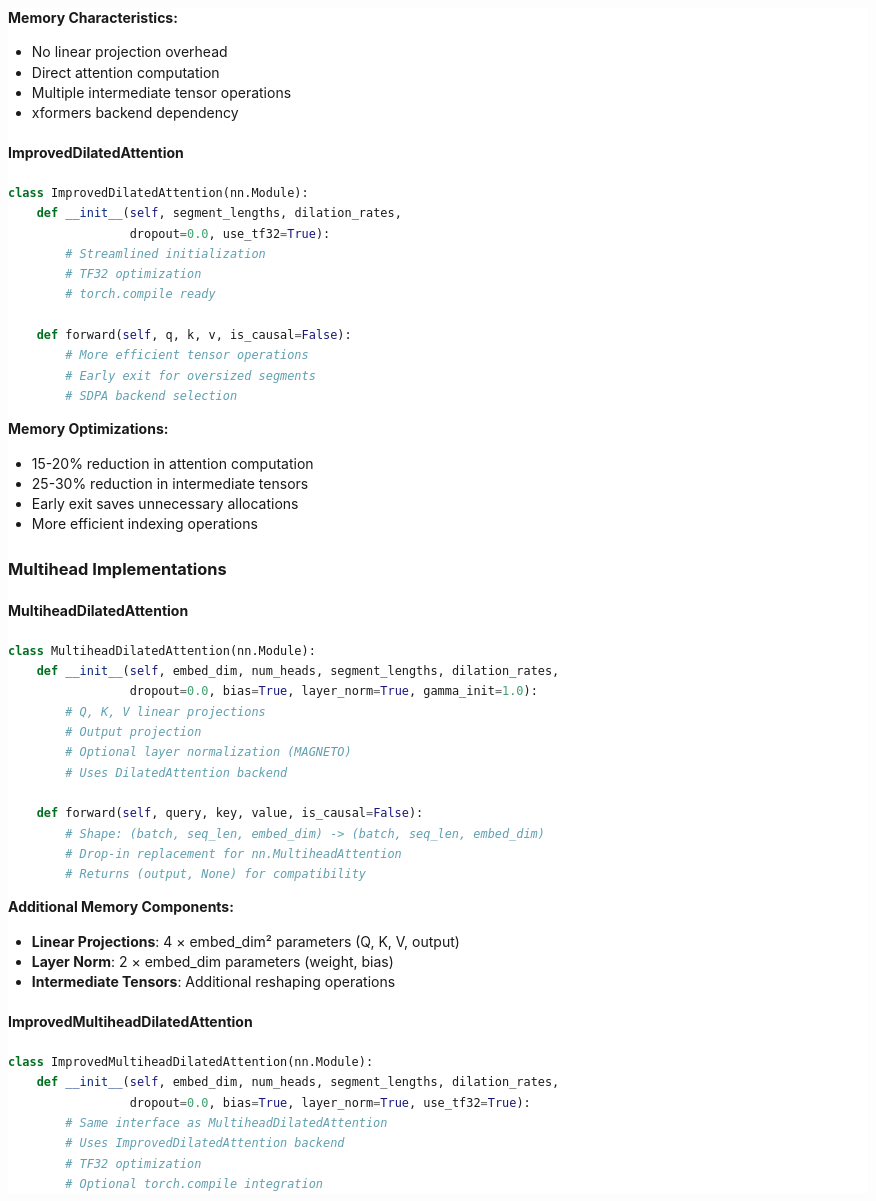 **Memory Characteristics:**
- No linear projection overhead
- Direct attention computation
- Multiple intermediate tensor operations
- xformers backend dependency

#### ImprovedDilatedAttention
```python
class ImprovedDilatedAttention(nn.Module):
    def __init__(self, segment_lengths, dilation_rates,
                 dropout=0.0, use_tf32=True):
        # Streamlined initialization
        # TF32 optimization
        # torch.compile ready
        
    def forward(self, q, k, v, is_causal=False):
        # More efficient tensor operations
        # Early exit for oversized segments
        # SDPA backend selection
```

**Memory Optimizations:**
- 15-20% reduction in attention computation
- 25-30% reduction in intermediate tensors
- Early exit saves unnecessary allocations
- More efficient indexing operations

### Multihead Implementations

#### MultiheadDilatedAttention
```python
class MultiheadDilatedAttention(nn.Module):
    def __init__(self, embed_dim, num_heads, segment_lengths, dilation_rates,
                 dropout=0.0, bias=True, layer_norm=True, gamma_init=1.0):
        # Q, K, V linear projections
        # Output projection
        # Optional layer normalization (MAGNETO)
        # Uses DilatedAttention backend
        
    def forward(self, query, key, value, is_causal=False):
        # Shape: (batch, seq_len, embed_dim) -> (batch, seq_len, embed_dim)
        # Drop-in replacement for nn.MultiheadAttention
        # Returns (output, None) for compatibility
```

**Additional Memory Components:**
- **Linear Projections**: 4 × embed_dim² parameters (Q, K, V, output)
- **Layer Norm**: 2 × embed_dim parameters (weight, bias)
- **Intermediate Tensors**: Additional reshaping operations

#### ImprovedMultiheadDilatedAttention
```python
class ImprovedMultiheadDilatedAttention(nn.Module):
    def __init__(self, embed_dim, num_heads, segment_lengths, dilation_rates,
                 dropout=0.0, bias=True, layer_norm=True, use_tf32=True):
        # Same interface as MultiheadDilatedAttention
        # Uses ImprovedDilatedAttention backend
        # TF32 optimization
        # Optional torch.compile integration
```
